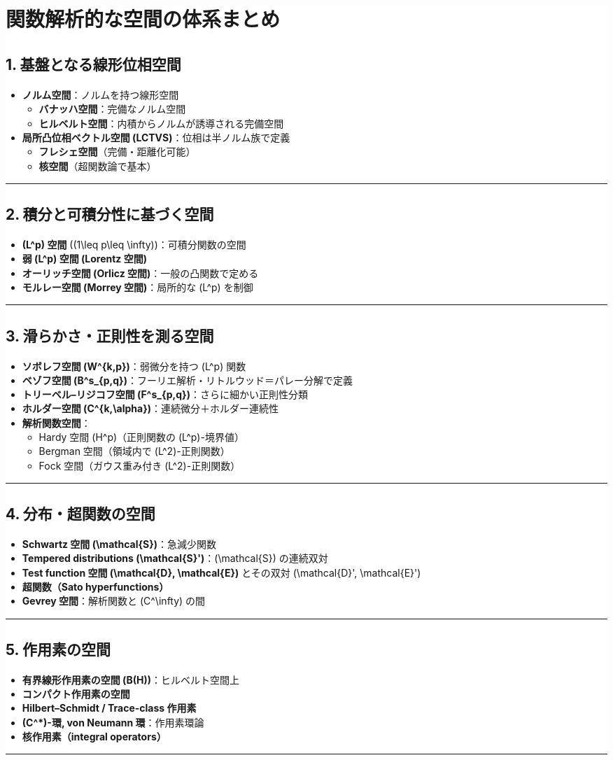 
# 関数解析的な空間の体系まとめ

## 1. **基盤となる線形位相空間**
- **ノルム空間**：ノルムを持つ線形空間
  - **バナッハ空間**：完備なノルム空間
  - **ヒルベルト空間**：内積からノルムが誘導される完備空間
- **局所凸位相ベクトル空間 (LCTVS)**：位相は半ノルム族で定義
  - **フレシェ空間**（完備・距離化可能）
  - **核空間**（超関数論で基本）

---

## 2. **積分と可積分性に基づく空間**
- **\(L^p\) 空間** (\(1\leq p\leq \infty\))：可積分関数の空間
- **弱 \(L^p\) 空間 (Lorentz 空間)**  
- **オーリッチ空間 (Orlicz 空間)**：一般の凸関数で定める
- **モルレー空間 (Morrey 空間)**：局所的な \(L^p\) を制御

---

## 3. **滑らかさ・正則性を測る空間**
- **ソボレフ空間 \(W^{k,p}\)**：弱微分を持つ \(L^p\) 関数
- **ベゾフ空間 \(B^s_{p,q}\)**：フーリエ解析・リトルウッド＝パレー分解で定義
- **トリーベル–リジコフ空間 \(F^s_{p,q}\)**：さらに細かい正則性分類
- **ホルダー空間 \(C^{k,\alpha}\)**：連続微分＋ホルダー連続性
- **解析関数空間**：
  - Hardy 空間 \(H^p\)（正則関数の \(L^p\)-境界値）
  - Bergman 空間（領域内で \(L^2\)-正則関数）
  - Fock 空間（ガウス重み付き \(L^2\)-正則関数）

---

## 4. **分布・超関数の空間**
- **Schwartz 空間 \(\mathcal{S}\)**：急減少関数
- **Tempered distributions \(\mathcal{S}'\)**：\(\mathcal{S}\) の連続双対
- **Test function 空間 \(\mathcal{D}, \mathcal{E}\)** とその双対 \(\mathcal{D}', \mathcal{E}'\)
- **超関数（Sato hyperfunctions）**
- **Gevrey 空間**：解析関数と \(C^\infty\) の間

---

## 5. **作用素の空間**
- **有界線形作用素の空間 \(B(H)\)**：ヒルベルト空間上
- **コンパクト作用素の空間**
- **Hilbert–Schmidt / Trace-class 作用素**
- **\(C^*\)-環, von Neumann 環**：作用素環論
- **核作用素（integral operators）**

---